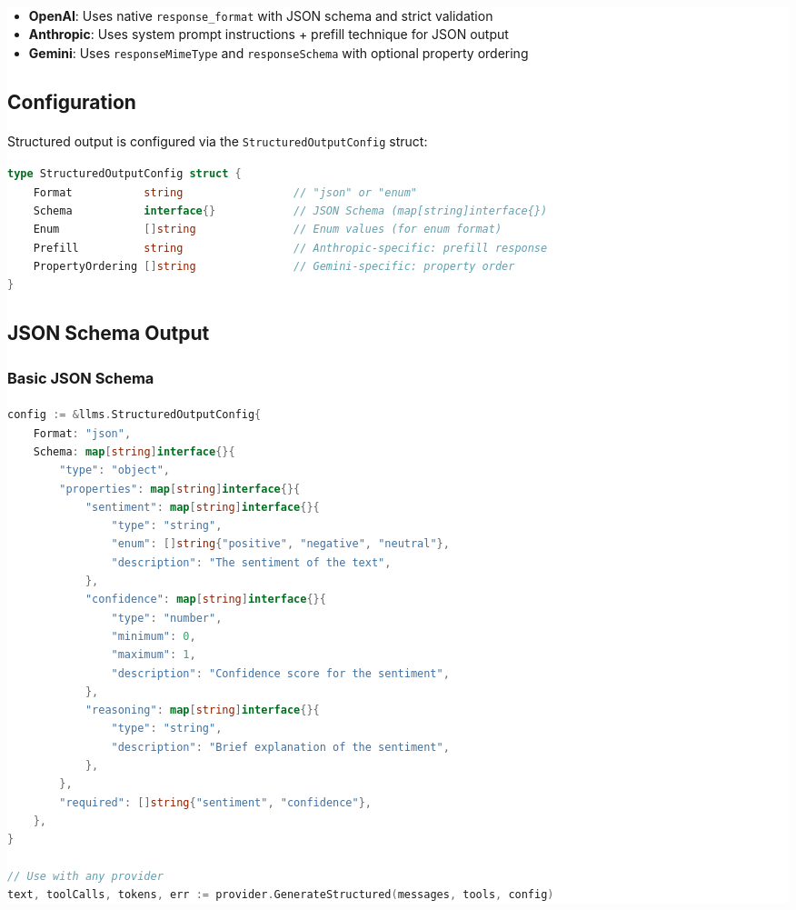 - **OpenAI**: Uses native `response_format` with JSON schema and strict validation
- **Anthropic**: Uses system prompt instructions + prefill technique for JSON output
- **Gemini**: Uses `responseMimeType` and `responseSchema` with optional property ordering

## Configuration

Structured output is configured via the `StructuredOutputConfig` struct:

```go
type StructuredOutputConfig struct {
    Format           string                 // "json" or "enum"
    Schema           interface{}            // JSON Schema (map[string]interface{})
    Enum             []string               // Enum values (for enum format)
    Prefill          string                 // Anthropic-specific: prefill response
    PropertyOrdering []string               // Gemini-specific: property order
}
```

## JSON Schema Output

### Basic JSON Schema

```go
config := &llms.StructuredOutputConfig{
    Format: "json",
    Schema: map[string]interface{}{
        "type": "object",
        "properties": map[string]interface{}{
            "sentiment": map[string]interface{}{
                "type": "string",
                "enum": []string{"positive", "negative", "neutral"},
                "description": "The sentiment of the text",
            },
            "confidence": map[string]interface{}{
                "type": "number",
                "minimum": 0,
                "maximum": 1,
                "description": "Confidence score for the sentiment",
            },
            "reasoning": map[string]interface{}{
                "type": "string",
                "description": "Brief explanation of the sentiment",
            },
        },
        "required": []string{"sentiment", "confidence"},
    },
}

// Use with any provider
text, toolCalls, tokens, err := provider.GenerateStructured(messages, tools, config)
```
